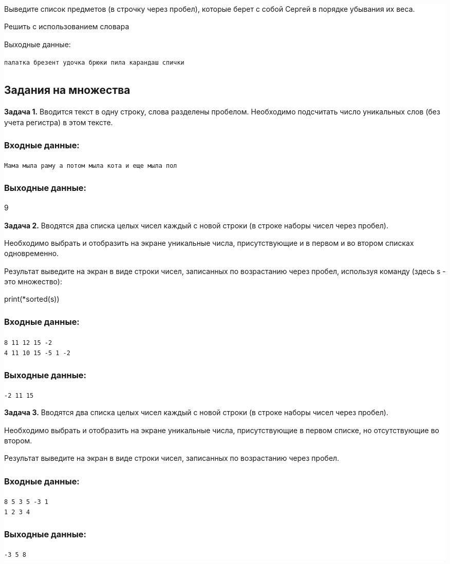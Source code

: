 ```
```

Выведите список предметов (в строчку через пробел), которые берет с собой Сергей в порядке убывания их веса.

Решить с использованием словара

Выходные данные:

`палатка брезент удочка брюки пила карандаш спички`




## Задания на множества

__Задача 1.__ Вводится текст в одну строку, слова разделены пробелом. Необходимо подсчитать число уникальных слов (без учета регистра) в этом тексте. 

### Входные данные:
```
Мама мыла раму а потом мыла кота и еще мыла пол
```
### Выходные данные:
9

__Задача 2.__ Вводятся два списка целых чисел каждый с новой строки (в строке наборы чисел через пробел). 

Необходимо выбрать и отобразить на экране уникальные числа, присутствующие и в первом и во втором списках одновременно. 

Результат выведите на экран в виде строки чисел, записанных по возрастанию через пробел, используя команду (здесь s - это множество):

print(*sorted(s))

### Входные данные:
```
8 11 12 15 -2
4 11 10 15 -5 1 -2
```
### Выходные данные:
```
-2 11 15
```

__Задача 3.__ Вводятся два списка целых чисел каждый с новой строки (в строке наборы чисел через пробел). 

Необходимо выбрать и отобразить на экране уникальные числа, присутствующие в первом списке, но отсутствующие во втором. 

Результат выведите на экран в виде строки чисел, записанных по возрастанию через пробел.

### Входные данные:
```
8 5 3 5 -3 1
1 2 3 4
```
### Выходные данные:
```
-3 5 8
```
